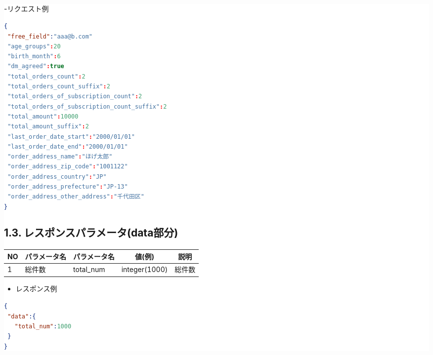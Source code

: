 -リクエスト例
```json
{
 "free_field":"aaa@b.com"
 "age_groups":20
 "birth_month":6
 "dm_agreed":true
 "total_orders_count":2
 "total_orders_count_suffix":2
 "total_orders_of_subscription_count":2
 "total_orders_of_subscription_count_suffix":2
 "total_amount":10000
 "total_amount_suffix":2
 "last_order_date_start":"2000/01/01"
 "last_order_date_end":"2000/01/01"
 "order_address_name":"ほげ太郎"
 "order_address_zip_code":"1001122"
 "order_address_country":"JP"
 "order_address_prefecture":"JP-13"
 "order_address_other_address":"千代田区"
}
```

## 1.3. レスポンスパラメータ(data部分)

| NO  | パラメータ名 | パラメータ名 | 値(例)        | 説明   |
| --- | ------------ | ------------ | ------------- | ------ |
| 1   | 総件数       | total_num    | integer(1000) | 総件数 |


- レスポンス例
```json
{
 "data":{
   "total_num":1000
 }
}
```
